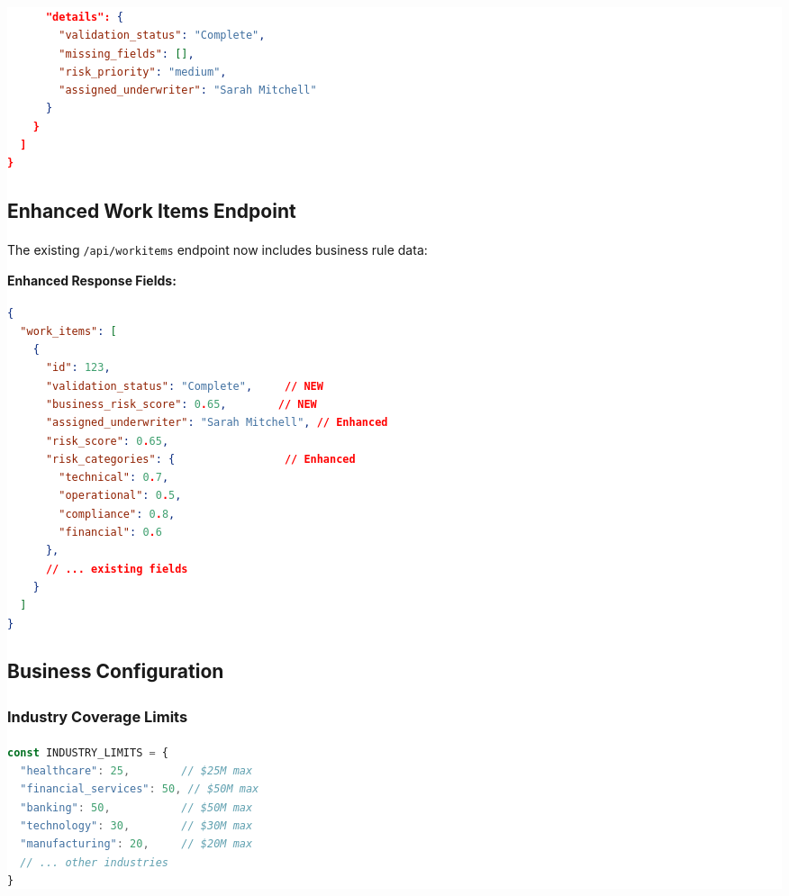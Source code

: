 ```json
      "details": {
        "validation_status": "Complete",
        "missing_fields": [],
        "risk_priority": "medium",
        "assigned_underwriter": "Sarah Mitchell"
      }
    }
  ]
}
```

## Enhanced Work Items Endpoint

The existing `/api/workitems` endpoint now includes business rule data:

**Enhanced Response Fields:**
```json
{
  "work_items": [
    {
      "id": 123,
      "validation_status": "Complete",     // NEW
      "business_risk_score": 0.65,        // NEW  
      "assigned_underwriter": "Sarah Mitchell", // Enhanced
      "risk_score": 0.65,
      "risk_categories": {                 // Enhanced
        "technical": 0.7,
        "operational": 0.5,
        "compliance": 0.8,
        "financial": 0.6
      },
      // ... existing fields
    }
  ]
}
```

## Business Configuration

### Industry Coverage Limits

```javascript
const INDUSTRY_LIMITS = {
  "healthcare": 25,        // $25M max
  "financial_services": 50, // $50M max  
  "banking": 50,           // $50M max
  "technology": 30,        // $30M max
  "manufacturing": 20,     // $20M max
  // ... other industries
}
```
